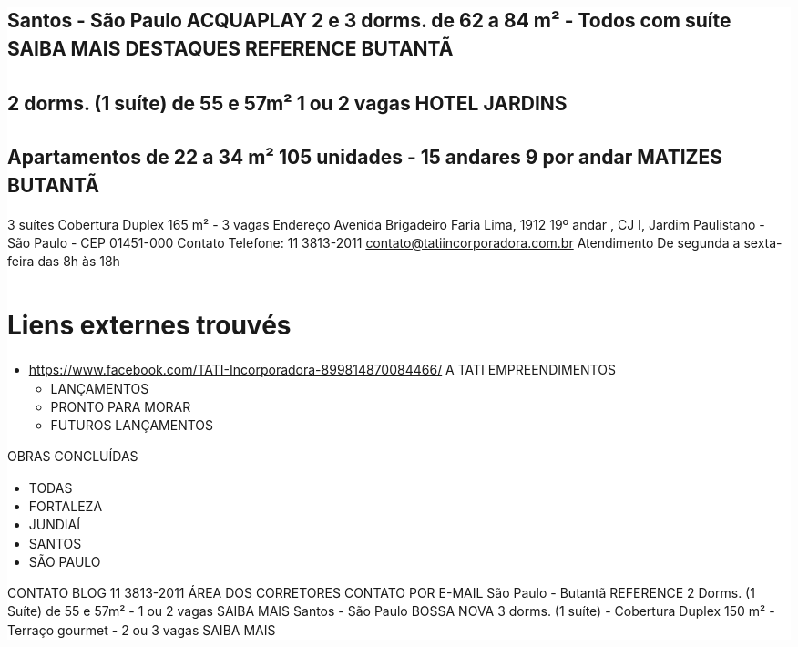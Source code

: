 Santos - São Paulo
ACQUAPLAY
2 e 3 dorms.
de 62 a 84 m² - Todos com suíte
SAIBA MAIS
DESTAQUES
REFERENCE
BUTANTÃ
--
2 dorms. (1 suíte)
de 55 e 57m²
1 ou 2 vagas
HOTEL JARDINS
--
Apartamentos de 22 a 34 m²
105 unidades - 15 andares
9 por andar
MATIZES BUTANTÃ
--
3 suítes
Cobertura Duplex
165 m² - 3 vagas
Endereço
Avenida Brigadeiro Faria Lima, 1912
19º andar , CJ I, Jardim Paulistano - São Paulo - CEP 01451-000
Contato
Telefone: 11 3813-2011
contato@tatiincorporadora.com.br
Atendimento
De segunda a sexta-feira
das 8h às 18h


# Liens externes trouvés
- https://www.facebook.com/TATI-Incorporadora-899814870084466/
A TATI
EMPREENDIMENTOS
  * LANÇAMENTOS
  * PRONTO PARA MORAR
  * FUTUROS LANÇAMENTOS


OBRAS CONCLUÍDAS
  * TODAS
  * FORTALEZA
  * JUNDIAÍ
  * SANTOS
  * SÃO PAULO


CONTATO
BLOG
11 3813-2011
ÁREA DOS CORRETORES
CONTATO POR E-MAIL
São Paulo - Butantã
REFERENCE
2 Dorms. (1 Suíte)
de 55 e 57m² - 1 ou 2 vagas
SAIBA MAIS
Santos - São Paulo
BOSSA NOVA
3 dorms. (1 suíte) - Cobertura Duplex
150 m² - Terraço gourmet - 2 ou 3 vagas
SAIBA MAIS